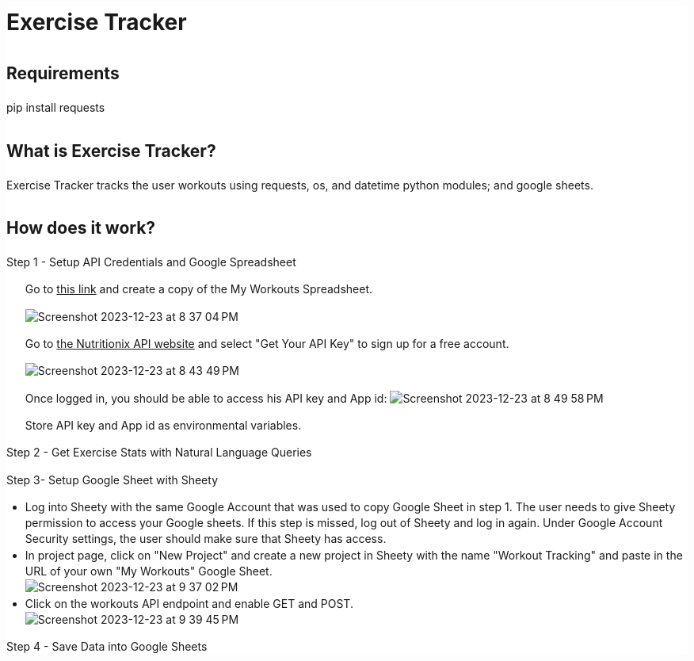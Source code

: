 # Exercise Tracker

## Requirements 
pip install requests     

## What is Exercise Tracker?
Exercise Tracker tracks the user workouts using requests, os, and datetime python modules; and google sheets.

## How does it work?

Step 1 - Setup API Credentials and Google Spreadsheet
 <ol>

  Go to [this link](https://docs.google.com/spreadsheets/d/1DHL6Y8XAHSC_KhJsa9QMekwP8b4YheWZY_sxlH3i494/edit#gid=0) and create a copy of the My Workouts Spreadsheet. 
  
  <img width="560" alt="Screenshot 2023-12-23 at 8 37 04 PM" src="https://github.com/CoboAr/Exercise-Tracker/assets/144629565/ce93ffce-296f-44a9-a2cc-e8f9d912bfdb">
  
  Go to [the Nutritionix API website](https://www.nutritionix.com/business/api) and select "Get Your API Key" to sign up for a free account.
  
  <img width="558" alt="Screenshot 2023-12-23 at 8 43 49 PM" src="https://github.com/CoboAr/Exercise-Tracker/assets/144629565/0ecb32be-b068-4adc-9479-bee062f4e868">

Once logged in, you should be able to access his API key and App id:
<img width="559" alt="Screenshot 2023-12-23 at 8 49 58 PM" src="https://github.com/CoboAr/Exercise-Tracker/assets/144629565/b34117b9-4e02-498a-8e28-8e304a0ffb5a">

Store API key and App id as environmental variables.
  
 </ol>
Step 2 - Get Exercise Stats with Natural Language Queries   

Step 3- Setup Google Sheet with Sheety
<ul>
<li>
   Log into Sheety with the same Google Account that was used to copy Google Sheet in step 1. The user needs to give Sheety permission to access your Google sheets. If this step is missed, log out of Sheety and log in again.
Under Google Account Security settings, the user should make sure that Sheety has access.
</li>
  
<li>
   In  project page, click on "New Project" and create a new project in Sheety with the name "Workout Tracking" and paste in the URL of your own "My Workouts" Google Sheet.
</li>
<img width="304" alt="Screenshot 2023-12-23 at 9 37 02 PM" src="https://github.com/CoboAr/Exercise-Tracker/assets/144629565/f41358ac-dab4-4f05-bc55-6fec82c3ebe3">
<li>
   Click on the workouts API endpoint and enable GET and POST.
</li>
<img width="532" alt="Screenshot 2023-12-23 at 9 39 45 PM" src="https://github.com/CoboAr/Exercise-Tracker/assets/144629565/21944ce0-aebf-4abc-99e5-e52336f72997">
</ul>
Step 4 - Save Data into Google Sheets    
